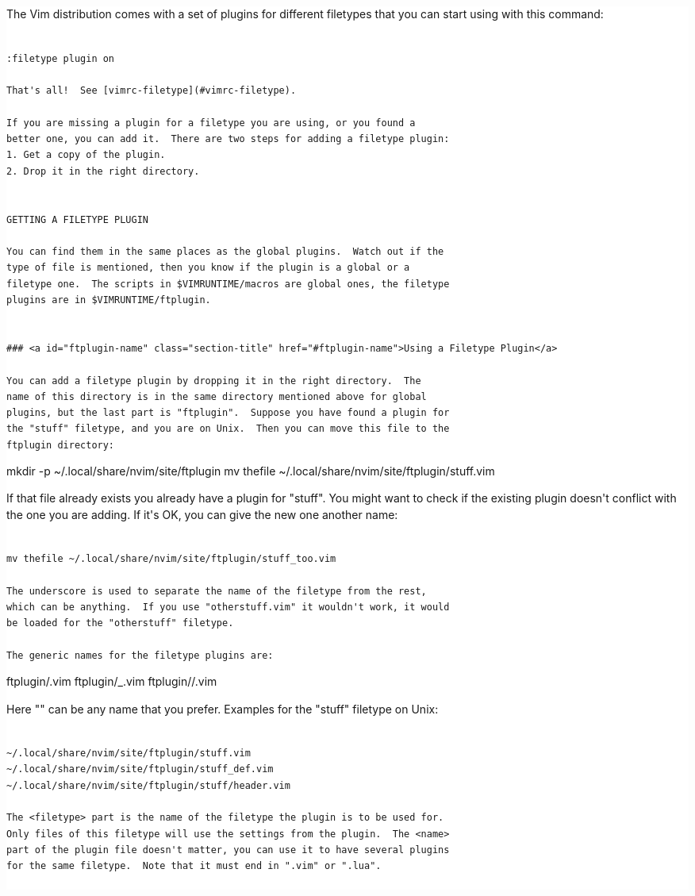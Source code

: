 The Vim distribution comes with a set of plugins for different filetypes that
you can start using with this command:
```

:filetype plugin on

That's all!  See [vimrc-filetype](#vimrc-filetype).

If you are missing a plugin for a filetype you are using, or you found a
better one, you can add it.  There are two steps for adding a filetype plugin:
1. Get a copy of the plugin.
2. Drop it in the right directory.


GETTING A FILETYPE PLUGIN

You can find them in the same places as the global plugins.  Watch out if the
type of file is mentioned, then you know if the plugin is a global or a
filetype one.  The scripts in $VIMRUNTIME/macros are global ones, the filetype
plugins are in $VIMRUNTIME/ftplugin.


### <a id="ftplugin-name" class="section-title" href="#ftplugin-name">Using a Filetype Plugin</a>

You can add a filetype plugin by dropping it in the right directory.  The
name of this directory is in the same directory mentioned above for global
plugins, but the last part is "ftplugin".  Suppose you have found a plugin for
the "stuff" filetype, and you are on Unix.  Then you can move this file to the
ftplugin directory:
```

mkdir -p ~/.local/share/nvim/site/ftplugin
mv thefile ~/.local/share/nvim/site/ftplugin/stuff.vim

If that file already exists you already have a plugin for "stuff".  You might
want to check if the existing plugin doesn't conflict with the one you are
adding.  If it's OK, you can give the new one another name:
```

mv thefile ~/.local/share/nvim/site/ftplugin/stuff_too.vim

The underscore is used to separate the name of the filetype from the rest,
which can be anything.  If you use "otherstuff.vim" it wouldn't work, it would
be loaded for the "otherstuff" filetype.

The generic names for the filetype plugins are:
```

ftplugin/<filetype>.vim
ftplugin/<filetype>_<name>.vim
ftplugin/<filetype>/<name>.vim

Here "<name>" can be any name that you prefer.
Examples for the "stuff" filetype on Unix:
```

~/.local/share/nvim/site/ftplugin/stuff.vim
~/.local/share/nvim/site/ftplugin/stuff_def.vim
~/.local/share/nvim/site/ftplugin/stuff/header.vim

The <filetype> part is the name of the filetype the plugin is to be used for.
Only files of this filetype will use the settings from the plugin.  The <name>
part of the plugin file doesn't matter, you can use it to have several plugins
for the same filetype.  Note that it must end in ".vim" or ".lua".


```